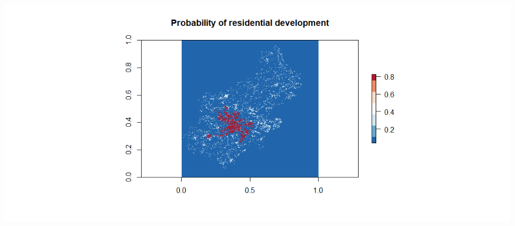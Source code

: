 <img src="ecosystem_plot_regression_files/figure-gfm/unnamed-chunk-10-1.png" width="60%" style="display: block; margin: auto;" />
